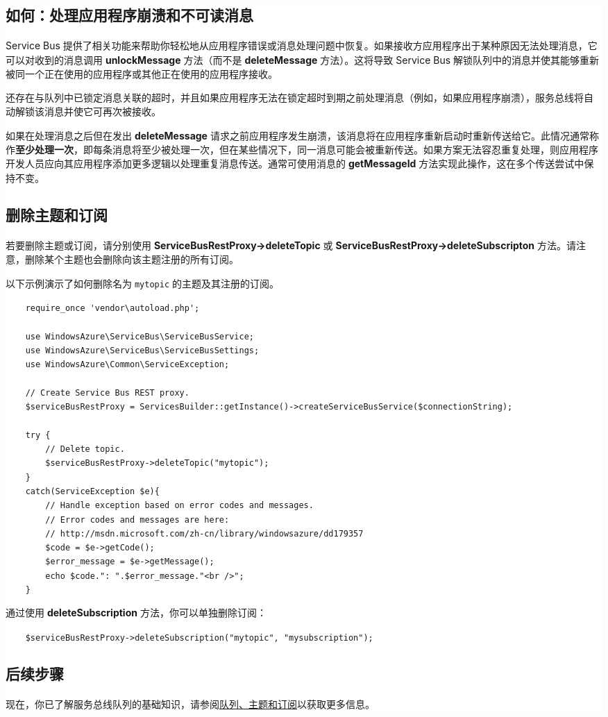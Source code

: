 ## 如何：处理应用程序崩溃和不可读消息

Service Bus 提供了相关功能来帮助你轻松地从应用程序错误或消息处理问题中恢复。如果接收方应用程序出于某种原因无法处理消息，它可以对收到的消息调用 **unlockMessage** 方法（而不是 **deleteMessage** 方法）。这将导致 Service Bus 解锁队列中的消息并使其能够重新被同一个正在使用的应用程序或其他正在使用的应用程序接收。

还存在与队列中已锁定消息关联的超时，并且如果应用程序无法在锁定超时到期之前处理消息（例如，如果应用程序崩溃），服务总线将自动解锁该消息并使它可再次被接收。

如果在处理消息之后但在发出 **deleteMessage** 请求之前应用程序发生崩溃，该消息将在应用程序重新启动时重新传送给它。此情况通常称作**至少处理一次**，即每条消息将至少被处理一次，但在某些情况下，同一消息可能会被重新传送。如果方案无法容忍重复处理，则应用程序开发人员应向其应用程序添加更多逻辑以处理重复消息传送。通常可使用消息的 **getMessageId** 方法实现此操作，这在多个传送尝试中保持不变。

## 删除主题和订阅

若要删除主题或订阅，请分别使用 **ServiceBusRestProxy->deleteTopic** 或 **ServiceBusRestProxy->deleteSubscripton** 方法。请注意，删除某个主题也会删除向该主题注册的所有订阅。

以下示例演示了如何删除名为 `mytopic` 的主题及其注册的订阅。

        require_once 'vendor\autoload.php';

        use WindowsAzure\ServiceBus\ServiceBusService;
        use WindowsAzure\ServiceBus\ServiceBusSettings;
        use WindowsAzure\Common\ServiceException;

        // Create Service Bus REST proxy.
        $serviceBusRestProxy = ServicesBuilder::getInstance()->createServiceBusService($connectionString);
    
        try	{		
            // Delete topic.
            $serviceBusRestProxy->deleteTopic("mytopic");
        }
        catch(ServiceException $e){
            // Handle exception based on error codes and messages.
            // Error codes and messages are here: 
            // http://msdn.microsoft.com/zh-cn/library/windowsazure/dd179357
            $code = $e->getCode();
            $error_message = $e->getMessage();
            echo $code.": ".$error_message."<br />";
        }

通过使用 **deleteSubscription** 方法，你可以单独删除订阅：

        $serviceBusRestProxy->deleteSubscription("mytopic", "mysubscription");

## 后续步骤

现在，你已了解服务总线队列的基础知识，请参阅[队列、主题和订阅][]以获取更多信息。

[队列、主题和订阅]: ./service-bus-queues-topics-subscriptions.md
[sqlfilter]: http://msdn.microsoft.com/zh-cn/library/azure/microsoft.servicebus.messaging.sqlfilter.sqlexpression.aspx
[require-once]: http://php.net/require_once
[服务总线配额]: ./service-bus-quotas.md

